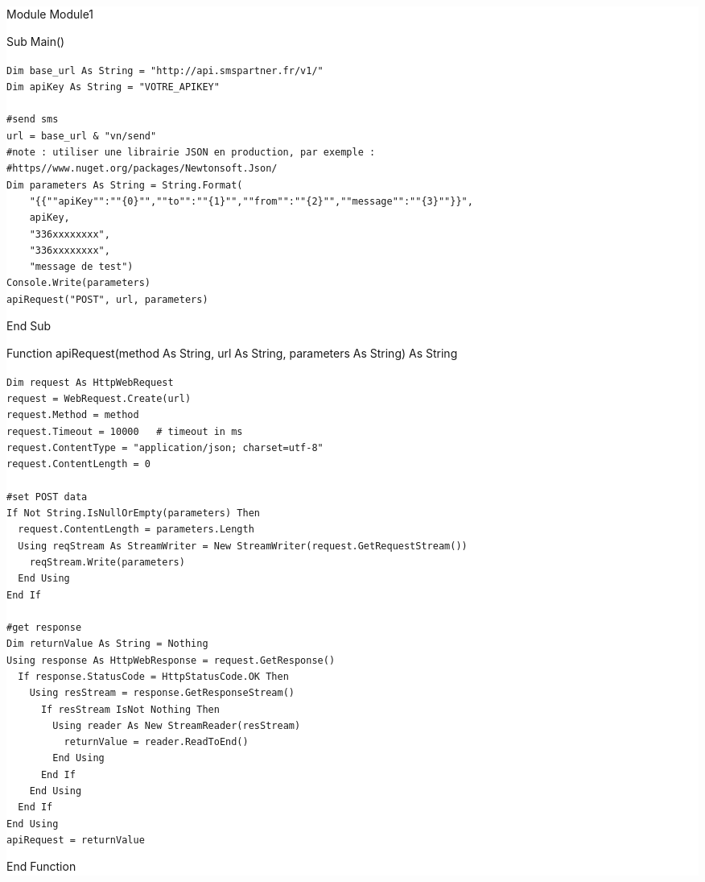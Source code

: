 Module Module1
 
  Sub Main()
 
    Dim base_url As String = "http://api.smspartner.fr/v1/"
    Dim apiKey As String = "VOTRE_APIKEY"
 
    #send sms
    url = base_url & "vn/send"
    #note : utiliser une librairie JSON en production, par exemple :
    #https//www.nuget.org/packages/Newtonsoft.Json/
    Dim parameters As String = String.Format(
        "{{""apiKey"":""{0}"",""to"":""{1}"",""from"":""{2}"",""message"":""{3}""}}",
        apiKey,
        "336xxxxxxxx",
        "336xxxxxxxx",
        "message de test")
    Console.Write(parameters)
    apiRequest("POST", url, parameters)
 
  End Sub
 
  Function apiRequest(method As String, url As String, parameters As String) As String
 
    Dim request As HttpWebRequest
    request = WebRequest.Create(url)
    request.Method = method
    request.Timeout = 10000   # timeout in ms
    request.ContentType = "application/json; charset=utf-8"
    request.ContentLength = 0
 
    #set POST data
    If Not String.IsNullOrEmpty(parameters) Then
      request.ContentLength = parameters.Length
      Using reqStream As StreamWriter = New StreamWriter(request.GetRequestStream())
        reqStream.Write(parameters)
      End Using
    End If
 
    #get response
    Dim returnValue As String = Nothing
    Using response As HttpWebResponse = request.GetResponse()
      If response.StatusCode = HttpStatusCode.OK Then
        Using resStream = response.GetResponseStream()
          If resStream IsNot Nothing Then
            Using reader As New StreamReader(resStream)
              returnValue = reader.ReadToEnd()
            End Using
          End If
        End Using
      End If
    End Using
    apiRequest = returnValue
 
  End Function
 